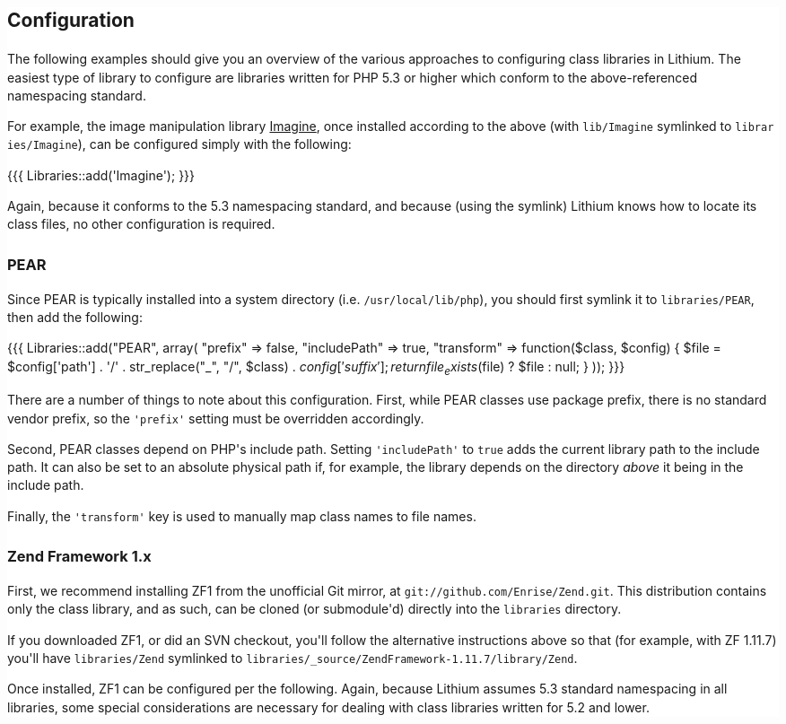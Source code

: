 ## Configuration

The following examples should give you an overview of the various approaches to configuring class libraries in Lithium. The easiest type of library to configure are libraries written for PHP 5.3 or higher which conform to the above-referenced namespacing standard.

For example, the image manipulation library [ Imagine](https://github.com/avalanche123/Imagine), once installed according to the above (with `lib/Imagine` symlinked to `libraries/Imagine`), can be configured simply with the following:

{{{
Libraries::add('Imagine');
}}}

Again, because it conforms to the 5.3 namespacing standard, and because (using the symlink) Lithium knows how to locate its class files, no other configuration is required.

### PEAR

Since PEAR is typically installed into a system directory (i.e. `/usr/local/lib/php`), you should first symlink it to `libraries/PEAR`, then add the following:

{{{
Libraries::add("PEAR", array(
	"prefix" => false,
	"includePath" => true,
	"transform" => function($class, $config) {
		$file = $config['path'] . '/' . str_replace("_", "/", $class) . $config['suffix'];
		return file_exists($file) ? $file : null;
	}
));
}}}

There are a number of things to note about this configuration. First, while PEAR classes use package prefix, there is no standard vendor prefix, so the `'prefix'` setting must be overridden accordingly.

Second, PEAR classes depend on PHP's include path. Setting `'includePath'` to `true` adds the current library path to the include path. It can also be set to an absolute physical path if, for example, the library depends on the directory _above_ it being in the include path.

Finally, the `'transform'` key is used to manually map class names to file names. 

### Zend Framework 1.x

First, we recommend installing ZF1 from the unofficial Git mirror, at `git://github.com/Enrise/Zend.git`. This distribution contains only the class library, and as such, can be cloned (or submodule'd) directly into the `libraries` directory.

If you downloaded ZF1, or did an SVN checkout, you'll follow the alternative instructions above so that (for example, with ZF 1.11.7) you'll have `libraries/Zend` symlinked to `libraries/_source/ZendFramework-1.11.7/library/Zend`.

Once installed, ZF1 can be configured per the following. Again, because Lithium assumes 5.3 standard namespacing in all libraries, some special considerations are necessary for dealing with class libraries written for 5.2 and lower.
